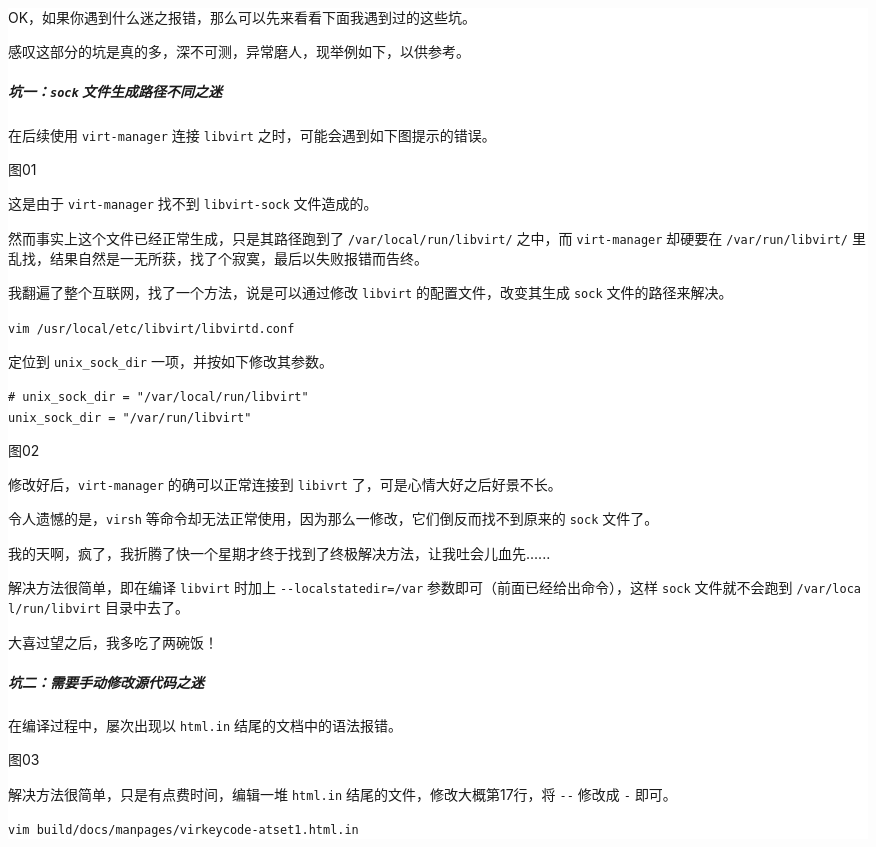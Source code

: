 

OK，如果你遇到什么迷之报错，那么可以先来看看下面我遇到过的这些坑。

感叹这部分的坑是真的多，深不可测，异常磨人，现举例如下，以供参考。



##### 坑一：`sock` 文件生成路径不同之迷

在后续使用 `virt-manager` 连接 `libvirt` 之时，可能会遇到如下图提示的错误。

图01



这是由于 `virt-manager` 找不到 `libvirt-sock` 文件造成的。

然而事实上这个文件已经正常生成，只是其路径跑到了 `/var/local/run/libvirt/` 之中，而 `virt-manager` 却硬要在 `/var/run/libvirt/` 里乱找，结果自然是一无所获，找了个寂寞，最后以失败报错而告终。



我翻遍了整个互联网，找了一个方法，说是可以通过修改 `libvirt` 的配置文件，改变其生成 `sock` 文件的路径来解决。

```
vim /usr/local/etc/libvirt/libvirtd.conf
```

定位到 `unix_sock_dir` 一项，并按如下修改其参数。

```
# unix_sock_dir = "/var/local/run/libvirt"
unix_sock_dir = "/var/run/libvirt"
```

图02



修改好后，`virt-manager` 的确可以正常连接到 `libivrt` 了，可是心情大好之后好景不长。

令人遗憾的是，`virsh` 等命令却无法正常使用，因为那么一修改，它们倒反而找不到原来的 `sock` 文件了。

我的天啊，疯了，我折腾了快一个星期才终于找到了终极解决方法，让我吐会儿血先......

解决方法很简单，即在编译 `libvirt` 时加上 `--localstatedir=/var` 参数即可（前面已经给出命令），这样 `sock` 文件就不会跑到 `/var/local/run/libvirt` 目录中去了。

大喜过望之后，我多吃了两碗饭！



##### 坑二：需要手动修改源代码之迷

在编译过程中，屡次出现以 `html.in` 结尾的文档中的语法报错。

图03



解决方法很简单，只是有点费时间，编辑一堆 `html.in` 结尾的文件，修改大概第17行，将 `--` 修改成 `-` 即可。

```
vim build/docs/manpages/virkeycode-atset1.html.in
```

